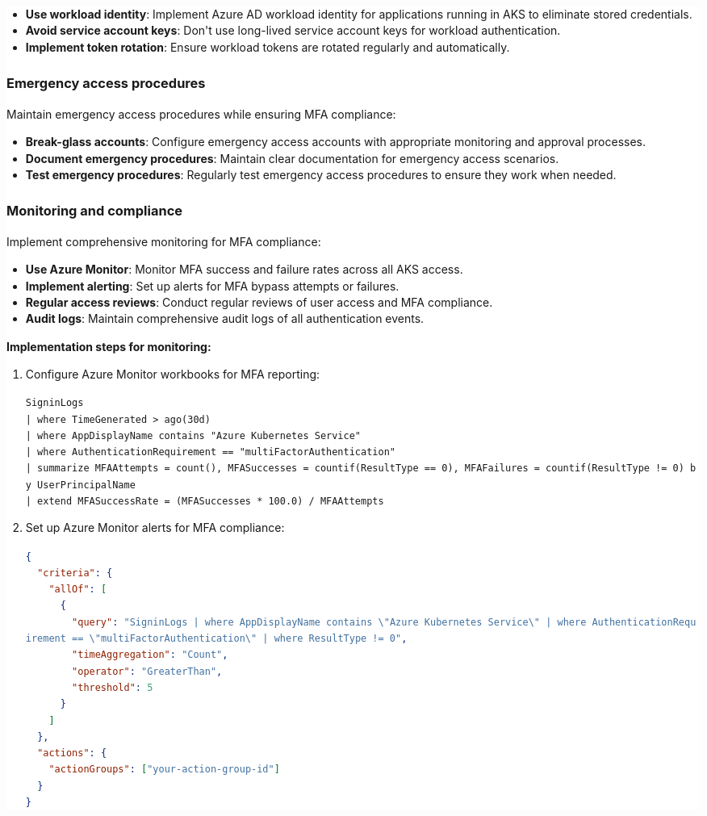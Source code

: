 - **Use workload identity**: Implement Azure AD workload identity for applications running in AKS to eliminate stored credentials.
- **Avoid service account keys**: Don't use long-lived service account keys for workload authentication.
- **Implement token rotation**: Ensure workload tokens are rotated regularly and automatically.

### Emergency access procedures

Maintain emergency access procedures while ensuring MFA compliance:

- **Break-glass accounts**: Configure emergency access accounts with appropriate monitoring and approval processes.
- **Document emergency procedures**: Maintain clear documentation for emergency access scenarios.
- **Test emergency procedures**: Regularly test emergency access procedures to ensure they work when needed.

### Monitoring and compliance

Implement comprehensive monitoring for MFA compliance:

- **Use Azure Monitor**: Monitor MFA success and failure rates across all AKS access.
- **Implement alerting**: Set up alerts for MFA bypass attempts or failures.
- **Regular access reviews**: Conduct regular reviews of user access and MFA compliance.
- **Audit logs**: Maintain comprehensive audit logs of all authentication events.

**Implementation steps for monitoring:**

1. Configure Azure Monitor workbooks for MFA reporting:

   ```kusto
   SigninLogs
   | where TimeGenerated > ago(30d)
   | where AppDisplayName contains "Azure Kubernetes Service"
   | where AuthenticationRequirement == "multiFactorAuthentication"
   | summarize MFAAttempts = count(), MFASuccesses = countif(ResultType == 0), MFAFailures = countif(ResultType != 0) by UserPrincipalName
   | extend MFASuccessRate = (MFASuccesses * 100.0) / MFAAttempts
   ```

2. Set up Azure Monitor alerts for MFA compliance:

   ```json
   {
     "criteria": {
       "allOf": [
         {
           "query": "SigninLogs | where AppDisplayName contains \"Azure Kubernetes Service\" | where AuthenticationRequirement == \"multiFactorAuthentication\" | where ResultType != 0",
           "timeAggregation": "Count",
           "operator": "GreaterThan",
           "threshold": 5
         }
       ]
     },
     "actions": {
       "actionGroups": ["your-action-group-id"]
     }
   }
   ```
